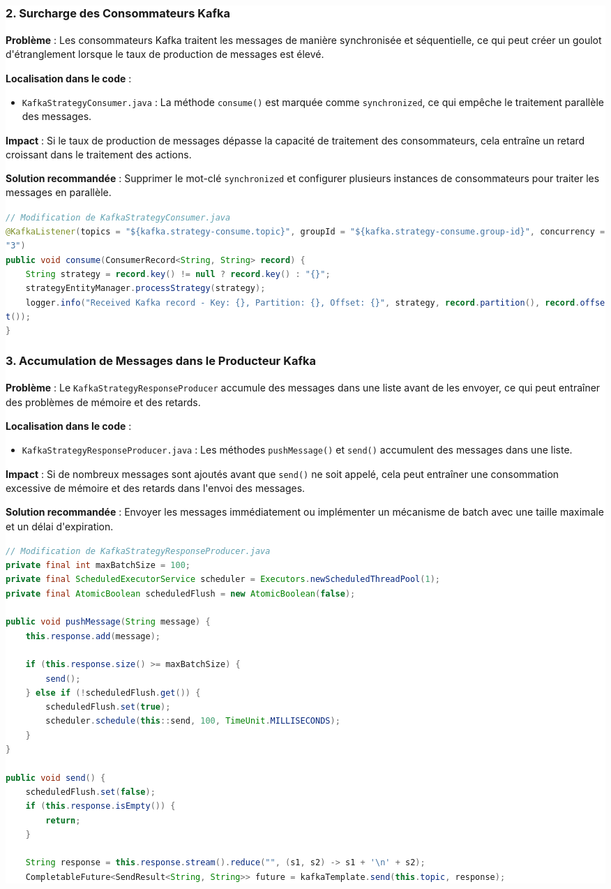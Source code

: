 ### 2. Surcharge des Consommateurs Kafka

**Problème** : Les consommateurs Kafka traitent les messages de manière synchronisée et séquentielle, ce qui peut créer un goulot d'étranglement lorsque le taux de production de messages est élevé.

**Localisation dans le code** :
- `KafkaStrategyConsumer.java` : La méthode `consume()` est marquée comme `synchronized`, ce qui empêche le traitement parallèle des messages.

**Impact** : Si le taux de production de messages dépasse la capacité de traitement des consommateurs, cela entraîne un retard croissant dans le traitement des actions.

**Solution recommandée** : Supprimer le mot-clé `synchronized` et configurer plusieurs instances de consommateurs pour traiter les messages en parallèle.

```java
// Modification de KafkaStrategyConsumer.java
@KafkaListener(topics = "${kafka.strategy-consume.topic}", groupId = "${kafka.strategy-consume.group-id}", concurrency = "3")
public void consume(ConsumerRecord<String, String> record) {
    String strategy = record.key() != null ? record.key() : "{}";
    strategyEntityManager.processStrategy(strategy);
    logger.info("Received Kafka record - Key: {}, Partition: {}, Offset: {}", strategy, record.partition(), record.offset());
}
```

### 3. Accumulation de Messages dans le Producteur Kafka

**Problème** : Le `KafkaStrategyResponseProducer` accumule des messages dans une liste avant de les envoyer, ce qui peut entraîner des problèmes de mémoire et des retards.

**Localisation dans le code** :
- `KafkaStrategyResponseProducer.java` : Les méthodes `pushMessage()` et `send()` accumulent des messages dans une liste.

**Impact** : Si de nombreux messages sont ajoutés avant que `send()` ne soit appelé, cela peut entraîner une consommation excessive de mémoire et des retards dans l'envoi des messages.

**Solution recommandée** : Envoyer les messages immédiatement ou implémenter un mécanisme de batch avec une taille maximale et un délai d'expiration.

```java
// Modification de KafkaStrategyResponseProducer.java
private final int maxBatchSize = 100;
private final ScheduledExecutorService scheduler = Executors.newScheduledThreadPool(1);
private final AtomicBoolean scheduledFlush = new AtomicBoolean(false);

public void pushMessage(String message) {
    this.response.add(message);
    
    if (this.response.size() >= maxBatchSize) {
        send();
    } else if (!scheduledFlush.get()) {
        scheduledFlush.set(true);
        scheduler.schedule(this::send, 100, TimeUnit.MILLISECONDS);
    }
}

public void send() {
    scheduledFlush.set(false);
    if (this.response.isEmpty()) {
        return;
    }
    
    String response = this.response.stream().reduce("", (s1, s2) -> s1 + '\n' + s2);
    CompletableFuture<SendResult<String, String>> future = kafkaTemplate.send(this.topic, response);
```